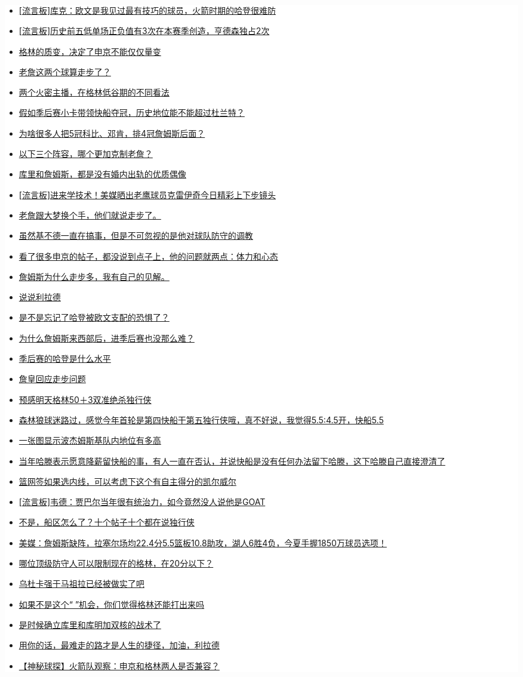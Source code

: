 + [[流言板]库克：欧文是我见过最有技巧的球员，火箭时期的哈登很难防](https://bbs.hupu.com/625529243.html)

+ [[流言板]历史前五低单场正负值有3次在本赛季创造，亨德森独占2次](https://bbs.hupu.com/625528122.html)

+ [格林的质变，决定了申京不能仅仅量变](https://bbs.hupu.com/625528101.html)

+ [老詹这两个球算走步了？](https://bbs.hupu.com/625529104.html)

+ [两个火密主播，在格林低谷期的不同看法](https://bbs.hupu.com/625529171.html)

+ [假如季后赛小卡带领快船夺冠，历史地位能不能超过杜兰特？](https://bbs.hupu.com/625529233.html)

+ [为啥很多人把5冠科比、邓肯，排4冠詹姆斯后面？](https://bbs.hupu.com/625529370.html)

+ [以下三个阵容，哪个更加克制老詹？](https://bbs.hupu.com/625529445.html)

+ [库里和詹姆斯，都是没有婚内出轨的优质偶像](https://bbs.hupu.com/625529244.html)

+ [[流言板]进来学技术！美媒晒出老鹰球员克雷伊奇今日精彩上下步镜头](https://bbs.hupu.com/625529604.html)

+ [老詹跟大梦换个手，他们就说走步了。](https://bbs.hupu.com/625528641.html)

+ [虽然基不德一直在搞事，但是不可忽视的是他对球队防守的调教](https://bbs.hupu.com/625529338.html)

+ [看了很多申京的帖子，都没说到点子上，他的问题就两点：体力和心态](https://bbs.hupu.com/625528693.html)

+ [詹姆斯为什么走步多，我有自己的见解。](https://bbs.hupu.com/625528697.html)

+ [说说利拉德](https://bbs.hupu.com/625529818.html)

+ [是不是忘记了哈登被欧文支配的恐惧了？](https://bbs.hupu.com/625528974.html)

+ [为什么詹姆斯来西部后，进季后赛也没那么难？](https://bbs.hupu.com/625529496.html)

+ [季后赛的哈登是什么水平](https://bbs.hupu.com/625529961.html)

+ [詹皇回应走步问题](https://bbs.hupu.com/625529609.html)

+ [预感明天格林50＋3双准绝杀独行侠](https://bbs.hupu.com/625529429.html)

+ [森林狼球迷路过，感觉今年首轮是第四快船干第五独行侠哦，真不好说，我觉得5.5:4.5开，快船5.5](https://bbs.hupu.com/625529144.html)

+ [一张图显示波杰姆斯基队内地位有多高](https://bbs.hupu.com/625529690.html)

+ [当年哈滕表示愿意降薪留快船的事，有人一直在否认，并说快船是没有任何办法留下哈滕，这下哈滕自己直接澄清了](https://bbs.hupu.com/625529629.html)

+ [篮网签如果选内线，可以考虑下这个有自主得分的凯尔威尔](https://bbs.hupu.com/625528620.html)

+ [[流言板]韦德：贾巴尔当年很有统治力，如今竟然没人说他是GOAT](https://bbs.hupu.com/625530863.html)

+ [不是，船区怎么了？十个帖子十个都在说独行侠](https://bbs.hupu.com/625530462.html)

+ [美媒：詹姆斯缺阵，拉塞尔场均22.4分5.5篮板10.8助攻，湖人6胜4负，今夏手握1850万球员选项！](https://bbs.hupu.com/625530721.html)

+ [哪位顶级防守人可以限制现在的格林，在20分以下？](https://bbs.hupu.com/625530606.html)

+ [乌杜卡强于马祖拉已经被做实了吧](https://bbs.hupu.com/625529927.html)

+ [如果不是这个“  ”机会，你们觉得格林还能打出来吗](https://bbs.hupu.com/625529991.html)

+ [是时候确立库里和库明加双核的战术了](https://bbs.hupu.com/625529684.html)

+ [用你的话，最难走的路才是人生的捷径，加油，利拉德](https://bbs.hupu.com/625530489.html)

+ [【神秘球探】火箭队观察：申京和格林两人是否兼容？](https://bbs.hupu.com/625530485.html)

